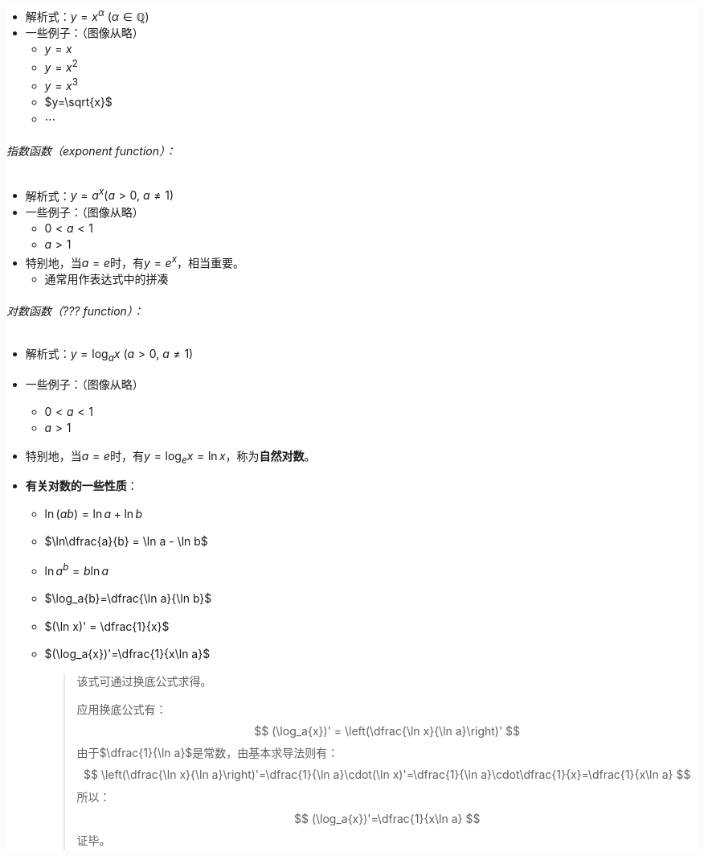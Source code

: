 - 解析式：$y=x^\alpha\ (\alpha\in\mathbb{Q})$
- 一些例子：（图像从略）
  - $y=x$
  - $y=x^2$
  - $y=x^3$
  - $y=\sqrt{x}$
  - $\cdots$

###### 指数函数（exponent function）：

- 解析式：$y=a^x (a>0,\ a\neq 1)$
- 一些例子：（图像从略）
  - $0<a<1$
  - $a>1$
- 特别地，当$a=e$时，有$y=e^x$，相当重要。
  - 通常用作表达式中的拼凑

###### 对数函数（??? function）：

- 解析式：$y=\log_{a}{x}\ (a>0,\ a\neq 1)$

- 一些例子：（图像从略）

  - $0<a<1$
  - $a>1$

- 特别地，当$a=e$时，有$y=\log_{e}{x}=\ln x$，称为**自然对数**。

- **有关对数的一些性质**：

  - $\ln(ab) = \ln a + \ln b$

  - $\ln\dfrac{a}{b} = \ln a - \ln b$

  - $\ln a^b = b\ln a$

  - $\log_a{b}=\dfrac{\ln a}{\ln b}$

  - $(\ln x)' = \dfrac{1}{x}$

  - $(\log_a{x})'=\dfrac{1}{x\ln a}$

    > 该式可通过换底公式求得。
    >
    > 应用换底公式有：
    > $$
    > (\log_a{x})' = \left(\dfrac{\ln x}{\ln a}\right)'
    > $$
    > 由于$\dfrac{1}{\ln a}$是常数，由基本求导法则有：
    > $$
    > \left(\dfrac{\ln x}{\ln a}\right)'=\dfrac{1}{\ln a}\cdot(\ln x)'=\dfrac{1}{\ln a}\cdot\dfrac{1}{x}=\dfrac{1}{x\ln a}
    > $$
    > 所以：
    > $$
    > (\log_a{x})'=\dfrac{1}{x\ln a}
    > $$
    > 证毕。
